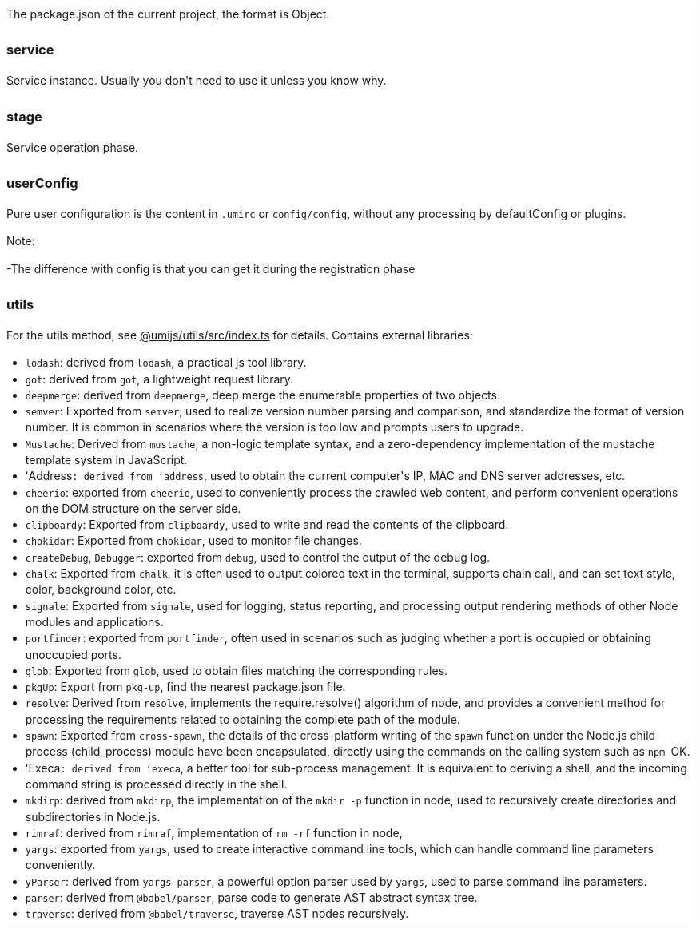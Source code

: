 The package.json of the current project, the format is Object.

### service

Service instance. Usually you don't need to use it unless you know why.

### stage

Service operation phase.

### userConfig

Pure user configuration is the content in `.umirc` or `config/config`, without any processing by defaultConfig or plugins.

Note:

-The difference with config is that you can get it during the registration phase

### utils

For the utils method, see [@umijs/utils/src/index.ts](https://github.com/umijs/umi/blob/master/packages/utils/src/index.ts) for details.
Contains external libraries:

- `lodash`: derived from `lodash`, a practical js tool library.
- `got`: derived from `got`, a lightweight request library.
- `deepmerge`: derived from `deepmerge`, deep merge the enumerable properties of two objects.
- `semver`: Exported from `semver`, used to realize version number parsing and comparison, and standardize the format of version number. It is common in scenarios where the version is too low and prompts users to upgrade.
- `Mustache`: Derived from `mustache`, a non-logic template syntax, and a zero-dependency implementation of the mustache template system in JavaScript.
- ʻAddress`: derived from ʻaddress`, used to obtain the current computer's IP, MAC and DNS server addresses, etc.
- `cheerio`: exported from `cheerio`, used to conveniently process the crawled web content, and perform convenient operations on the DOM structure on the server side.
- `clipboardy`: Exported from `clipboardy`, used to write and read the contents of the clipboard.
- `chokidar`: Exported from `chokidar`, used to monitor file changes.
- `createDebug`, `Debugger`: exported from `debug`, used to control the output of the debug log.
- `chalk`: Exported from `chalk`, it is often used to output colored text in the terminal, supports chain call, and can set text style, color, background color, etc.
- `signale`: Exported from `signale`, used for logging, status reporting, and processing output rendering methods of other Node modules and applications.
- `portfinder`: exported from `portfinder`, often used in scenarios such as judging whether a port is occupied or obtaining unoccupied ports.
- `glob`: Exported from `glob`, used to obtain files matching the corresponding rules.
- `pkgUp`: Export from `pkg-up`, find the nearest package.json file.
- `resolve`: Derived from `resolve`, implements the require.resolve() algorithm of node, and provides a convenient method for processing the requirements related to obtaining the complete path of the module.
- `spawn`: Exported from `cross-spawn`, the details of the cross-platform writing of the `spawn` function under the Node.js child process (child_process) module have been encapsulated, directly using the commands on the calling system such as `npm `OK.
- ʻExeca`: derived from ʻexeca`, a better tool for sub-process management. It is equivalent to deriving a shell, and the incoming command string is processed directly in the shell.
- `mkdirp`: derived from `mkdirp`, the implementation of the `mkdir -p` function in node, used to recursively create directories and subdirectories in Node.js.
- `rimraf`: derived from `rimraf`, implementation of `rm -rf` function in node,
- `yargs`: exported from `yargs`, used to create interactive command line tools, which can handle command line parameters conveniently.
- `yParser`: derived from `yargs-parser`, a powerful option parser used by `yargs`, used to parse command line parameters.
- `parser`: derived from `@babel/parser`, parse code to generate AST abstract syntax tree.
- `traverse`: derived from `@babel/traverse`, traverse AST nodes recursively.